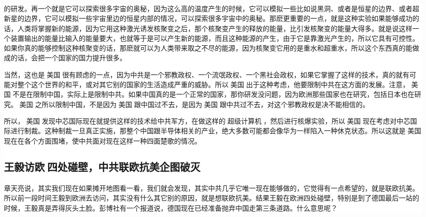   的研发。再一个就是它可以探索很多宇宙的奥秘，因为这么高的温度产生的时候，它可以模拟一些比如说黑洞、或者是恒星的边界、或者超新星的边界，它可以模拟一些宇宙里边的恒星内部的情况，可以探索很多宇宙中的奥秘。那麽更重要的一点，就是这种实验如果能够成功的话，人类将掌握新的能源，因为它用这种激光诱发核聚变之后，那个核聚变产生的释放的能量，比引发核聚变的能量大得多。就是说这样一个装置输出的能量比输入的能量要大，也就等于是可以产生新的能源，而且这种能源的产生，由于它是靠激光产生的，所以它具有可控性。如果你真的能够控制这种核聚变的话，那麽就可以为人类带来取之不尽的能源，因为核聚变它用的是重水和超重水，所以这个东西真的能做成的话，会把一个国家的国力提升很多。
 </p>
 <p>
  当然，这也是
  <ok href="/term/1045">
   美国
  </ok>
  很有顾虑的一点，因为中共是一个邪教政权、一个流氓政权、一个黑社会政权，如果它掌握了这样的技术，真的就有可能对整个这个世界的和平，或对其它别的国家的生活造成严重的威胁。所以
  <ok href="/term/1045">
   美国
  </ok>
  出于这种考虑，他要限制中共在这方面的发展。注意，
  <ok href="/term/1045">
   美国
  </ok>
  不是在限制中国，实际上是限制中共。如果中国真的是一个正常的国家，那你研发没问题，因为欧洲那些国家也在研究，包括日本也在研究。
  <ok href="/term/1045">
   美国
  </ok>
  之所以限制中国，不是因为
  <ok href="/term/1045">
   美国
  </ok>
  跟中国过不去，是因为
  <ok href="/term/1045">
   美国
  </ok>
  跟中共过不去，对这个邪教政权是决不能相信的。
 </p>
 <div class="AD_Embed__Wrap-sc-1xslmin-0 igMuqX module desktop">
  <div>
  </div>
 </div>
 <p>
  所以，
  <ok href="/term/1045">
   美国
  </ok>
  发现中芯国际现在就提供这样的技术给中共军方，在做这样的
  <ok href="/term/52694">
   超级计算机
  </ok>
  ，然后进行核爆实验，所以
  <ok href="/term/1045">
   美国
  </ok>
  现在考虑对中芯国际进行制裁。这种制裁一旦真正实施，那整个中国跟半导体相关的产业，绝大多数可能都会像华为一样陷入一种休克状态。所以这就是
  <ok href="/term/1045">
   美国
  </ok>
  现在在各个方面围堵，使中共面对现在这样一种四面楚歌的情况。
 </p>
 <h2>
  <ok href="/term/362251">
   王毅访欧
  </ok>
  四处碰壁，中共联欧抗美企图破灭
 </h2>
 <p>
  章天亮说，其实我们现在如果摊开地图看一看，我们就会发现，其实中共几乎它唯一现在能够做的，它觉得有一点希望的，就是联欧抗美。所以前一段时间王毅到欧洲去访问，其实没有什么其它别的原因，就是想联欧抗美。结果王毅在欧洲四处碰壁，特别是到了德国最后一站的时候，王毅真是弄得灰头土脸。彭博社有一个报道说，德国现在已经准备抛弃中国走第三条道路。什么意思呢？